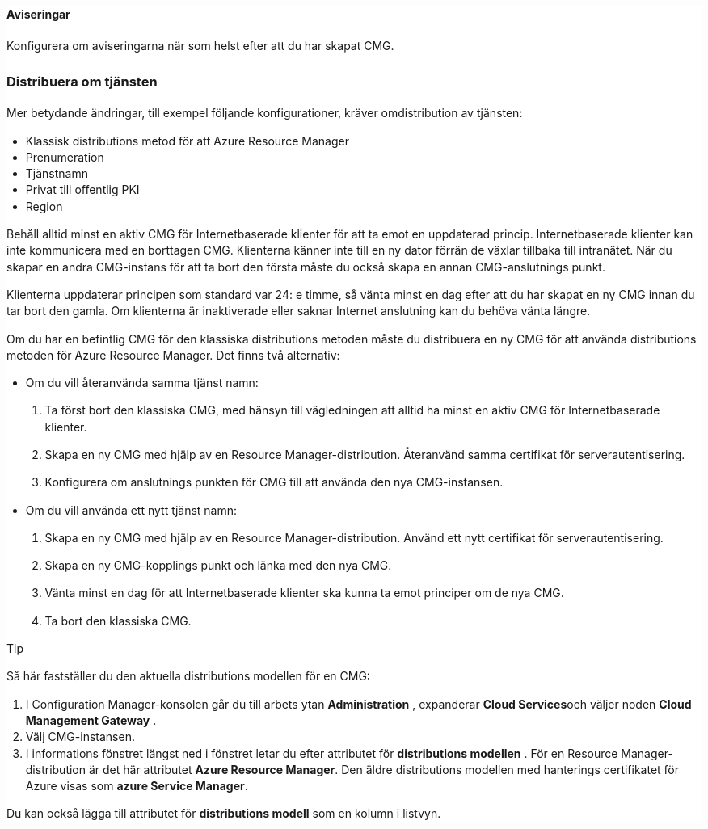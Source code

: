 #### <a name="alerts"></a>Aviseringar

Konfigurera om aviseringarna när som helst efter att du har skapat CMG.

### <a name="redeploy-the-service"></a>Distribuera om tjänsten

Mer betydande ändringar, till exempel följande konfigurationer, kräver omdistribution av tjänsten:

- Klassisk distributions metod för att Azure Resource Manager
- Prenumeration
- Tjänstnamn
- Privat till offentlig PKI
- Region

Behåll alltid minst en aktiv CMG för Internetbaserade klienter för att ta emot en uppdaterad princip. Internetbaserade klienter kan inte kommunicera med en borttagen CMG. Klienterna känner inte till en ny dator förrän de växlar tillbaka till intranätet. När du skapar en andra CMG-instans för att ta bort den första måste du också skapa en annan CMG-anslutnings punkt.

Klienterna uppdaterar principen som standard var 24: e timme, så vänta minst en dag efter att du har skapat en ny CMG innan du tar bort den gamla. Om klienterna är inaktiverade eller saknar Internet anslutning kan du behöva vänta längre.

Om du har en befintlig CMG för den klassiska distributions metoden måste du distribuera en ny CMG för att använda distributions metoden för Azure Resource Manager. Det finns två alternativ:  

- Om du vill återanvända samma tjänst namn:  

    1. Ta först bort den klassiska CMG, med hänsyn till vägledningen att alltid ha minst en aktiv CMG för Internetbaserade klienter.  

    2. Skapa en ny CMG med hjälp av en Resource Manager-distribution. Återanvänd samma certifikat för serverautentisering.  

    3. Konfigurera om anslutnings punkten för CMG till att använda den nya CMG-instansen.  

- Om du vill använda ett nytt tjänst namn:  

    1. Skapa en ny CMG med hjälp av en Resource Manager-distribution. Använd ett nytt certifikat för serverautentisering.  

    2. Skapa en ny CMG-kopplings punkt och länka med den nya CMG.  

    3. Vänta minst en dag för att Internetbaserade klienter ska kunna ta emot principer om de nya CMG.  

    4. Ta bort den klassiska CMG.  

> [!TIP]
> Så här fastställer du den aktuella distributions modellen för en CMG:  
>
> 1. I Configuration Manager-konsolen går du till arbets ytan **Administration** , expanderar **Cloud Services**och väljer noden **Cloud Management Gateway** .  
> 2. Välj CMG-instansen.  
> 3. I informations fönstret längst ned i fönstret letar du efter attributet för **distributions modellen** . För en Resource Manager-distribution är det här attributet **Azure Resource Manager**. Den äldre distributions modellen med hanterings certifikatet för Azure visas som **azure Service Manager**.
>
> Du kan också lägga till attributet för **distributions modell** som en kolumn i listvyn.  
